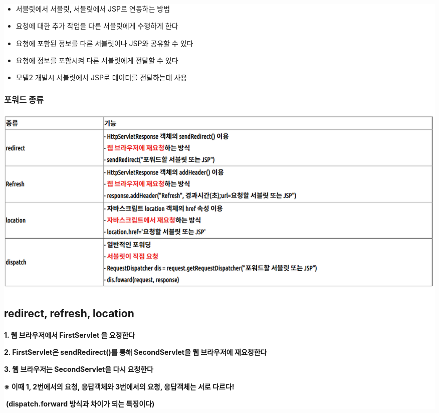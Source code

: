 - 서블릿에서 서블릿, 서블릿에서 JSP로 연동하는 방법

- 요청에 대한 추가 작업을 다른 서블릿에게 수행하게 한다

- 요청에 포함된 정보를 다른 서블릿이나 JSP와 공유할 수 있다

- 요청에 정보를 포함시켜 다른 서블릿에게 전달할 수 있다

- 모델2 개발시 서블릿에서 JSP로 데이터를 전달하는데 사용



### 포워드 종류

![image-20211008154830733](img/image-20211008154830733.png)



## **redirect, refresh, location**

**1. 웹 브라우저에서 FirstServlet 을 요청한다**

  **2. FirstServlet은 sendRedirect()를 통해 SecondServlet을 웹 브라우저에 재요청한다**

  **3. 웹 브라우저는 SecondServlet을 다시 요청한다**

  **※ 이때 1, 2번에서의 요청, 응답객체와 3번에서의 요청, 응답객체는 서로 다르다!**

​    **(dispatch.forward 방식과 차이가 되는 특징이다)**


